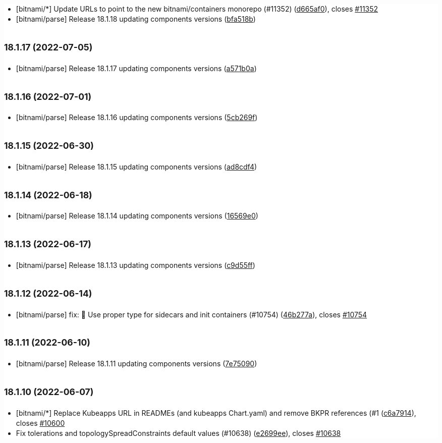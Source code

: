 * [bitnami/*] Update URLs to point to the new bitnami/containers monorepo (#11352) ([d665af0](https://github.com/bitnami/charts/commit/d665af0c708846192d8d5fb2f5f9ea65dd464ab0)), closes [#11352](https://github.com/bitnami/charts/issues/11352)
* [bitnami/parse] Release 18.1.18 updating components versions ([bfa518b](https://github.com/bitnami/charts/commit/bfa518bab741b318dbc6336557f02dcb6ea89056))

## <small>18.1.17 (2022-07-05)</small>

* [bitnami/parse] Release 18.1.17 updating components versions ([a571b0a](https://github.com/bitnami/charts/commit/a571b0a529eb2641315c6b9a704ae926fb5d4d8a))

## <small>18.1.16 (2022-07-01)</small>

* [bitnami/parse] Release 18.1.16 updating components versions ([5cb269f](https://github.com/bitnami/charts/commit/5cb269f731f3423770f65957d59a6df83a03d3ad))

## <small>18.1.15 (2022-06-30)</small>

* [bitnami/parse] Release 18.1.15 updating components versions ([ad8cdf4](https://github.com/bitnami/charts/commit/ad8cdf4a56eada73c56c7bd3e658e3a121ffefcc))

## <small>18.1.14 (2022-06-18)</small>

* [bitnami/parse] Release 18.1.14 updating components versions ([16569e0](https://github.com/bitnami/charts/commit/16569e01802bf3cd358da8a2d63669b0bb7bca31))

## <small>18.1.13 (2022-06-17)</small>

* [bitnami/parse] Release 18.1.13 updating components versions ([c9d55ff](https://github.com/bitnami/charts/commit/c9d55ff18e805248ac583d4f16f58cbfde431aa5))

## <small>18.1.12 (2022-06-14)</small>

* [bitnami/parse] fix: :bug: Use proper type for sidecars and init containers (#10754) ([46b277a](https://github.com/bitnami/charts/commit/46b277a3a22fcb29109c7446f194105b02b068d3)), closes [#10754](https://github.com/bitnami/charts/issues/10754)

## <small>18.1.11 (2022-06-10)</small>

* [bitnami/parse] Release 18.1.11 updating components versions ([7e75090](https://github.com/bitnami/charts/commit/7e750906b8a13e418f59638c25616fec90edaadc))

## <small>18.1.10 (2022-06-07)</small>

* [bitnami/*] Replace Kubeapps URL in READMEs (and kubeapps Chart.yaml) and remove BKPR references (#1 ([c6a7914](https://github.com/bitnami/charts/commit/c6a7914361e5aea6016fb45bf4d621edfd111d32)), closes [#10600](https://github.com/bitnami/charts/issues/10600)
* Fix tolerations and topologySpreadConstraints default values (#10638) ([e2699ee](https://github.com/bitnami/charts/commit/e2699ee1e0c921897a2e25dec3bc574f3406983f)), closes [#10638](https://github.com/bitnami/charts/issues/10638)
